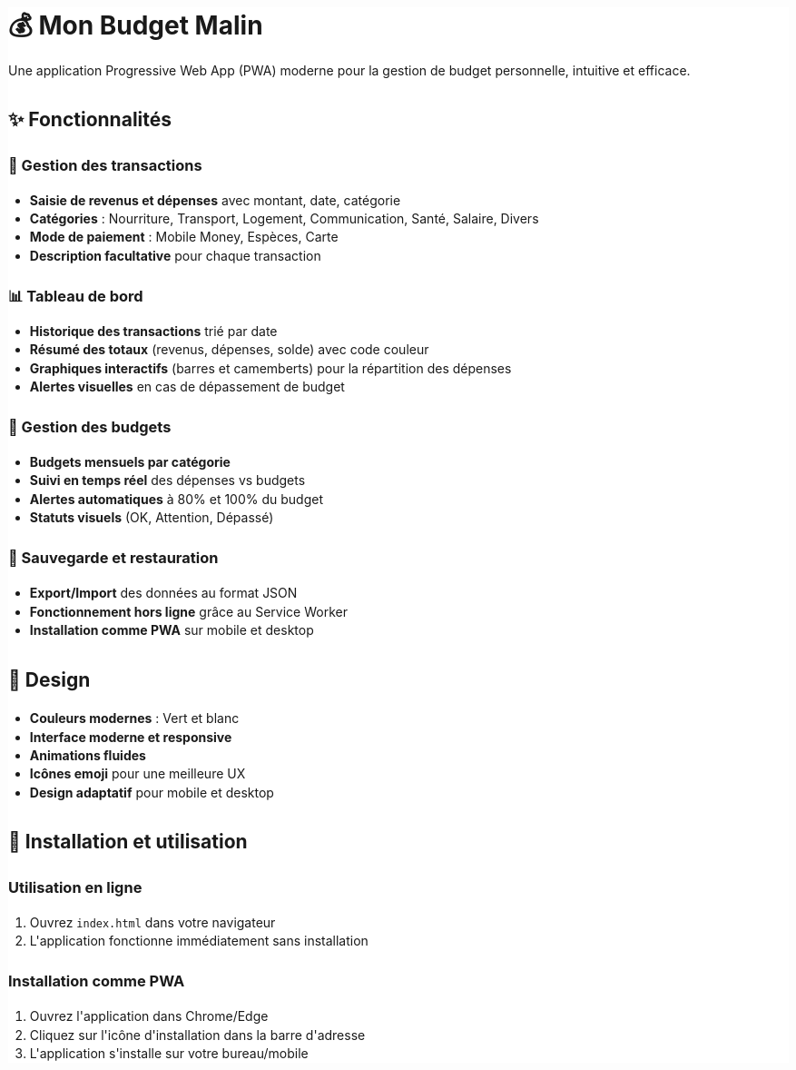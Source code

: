 # 💰 Mon Budget Malin

Une application Progressive Web App (PWA) moderne pour la gestion de budget personnelle, intuitive et efficace.

## ✨ Fonctionnalités

### 📝 Gestion des transactions
- **Saisie de revenus et dépenses** avec montant, date, catégorie
- **Catégories** : Nourriture, Transport, Logement, Communication, Santé, Salaire, Divers
- **Mode de paiement** : Mobile Money, Espèces, Carte
- **Description facultative** pour chaque transaction

### 📊 Tableau de bord
- **Historique des transactions** trié par date
- **Résumé des totaux** (revenus, dépenses, solde) avec code couleur
- **Graphiques interactifs** (barres et camemberts) pour la répartition des dépenses
- **Alertes visuelles** en cas de dépassement de budget

### 🎯 Gestion des budgets
- **Budgets mensuels par catégorie**
- **Suivi en temps réel** des dépenses vs budgets
- **Alertes automatiques** à 80% et 100% du budget
- **Statuts visuels** (OK, Attention, Dépassé)

### 💾 Sauvegarde et restauration
- **Export/Import** des données au format JSON
- **Fonctionnement hors ligne** grâce au Service Worker
- **Installation comme PWA** sur mobile et desktop

## 🎨 Design

- **Couleurs modernes** : Vert et blanc
- **Interface moderne et responsive**
- **Animations fluides**
- **Icônes emoji** pour une meilleure UX
- **Design adaptatif** pour mobile et desktop

## 🚀 Installation et utilisation

### Utilisation en ligne
1. Ouvrez `index.html` dans votre navigateur
2. L'application fonctionne immédiatement sans installation

### Installation comme PWA
1. Ouvrez l'application dans Chrome/Edge
2. Cliquez sur l'icône d'installation dans la barre d'adresse
3. L'application s'installe sur votre bureau/mobile
